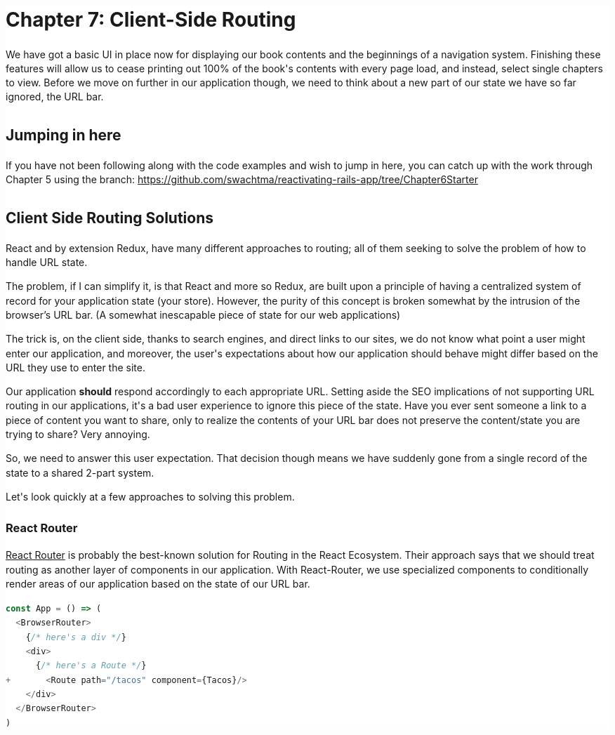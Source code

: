 # Chapter 7: Client-Side Routing

We have got a basic UI in place now for displaying our book contents and the beginnings of a navigation system. Finishing these features will allow us to cease printing out 100% of the book's contents with every page load, and instead, select single chapters to view.  Before we move on further in our application though, we need to think about a new part of our state we have so far ignored, the URL bar.

## Jumping in here

If you have not been following along with the code examples and wish to jump in here, you can catch up with the work through Chapter 5 using the branch: https://github.com/swachtma/reactivating-rails-app/tree/Chapter6Starter


## Client Side Routing Solutions

React and by extension Redux, have many different approaches to routing; all of them seeking to solve the problem of how to handle URL state.  

The problem, if I can simplify it, is that React and more so Redux, are built upon a principle of having a centralized system of record for your application state (your store).  However, the purity of this concept is broken somewhat by the intrusion of the browser’s URL bar.  (A somewhat inescapable piece of state for our web applications)

The trick is, on the client side, thanks to search engines, and direct links to our sites, we do not know what point a user might enter our application, and moreover, the user's expectations about how our application should behave might differ based on the URL they use to enter the site.

Our application **should** respond accordingly to each appropriate URL.  Setting aside the SEO implications of not supporting URL routing in our applications, it's a bad user experience to ignore this piece of the state.  Have you ever sent someone a link to a piece of content you want to share, only to realize the contents of your URL bar does not preserve the content/state you are trying to share?  Very annoying.

So, we need to answer this user expectation.  That decision though means we have suddenly gone from a single record of the state to a shared 2-part system.

Let's look quickly at a few approaches to solving this problem.

### React Router

[React Router](https://github.com/ReactTraining/react-router) is probably the best-known solution for Routing in the React Ecosystem.  Their approach says that we should treat routing as another layer of components in our application.  With React-Router, we use specialized components to conditionally render areas of our application based on the state of our URL bar.

``` javascript
const App = () => (
  <BrowserRouter>
    {/* here's a div */}
    <div>
      {/* here's a Route */}
+       <Route path="/tacos" component={Tacos}/>
    </div>
  </BrowserRouter>
)
```
